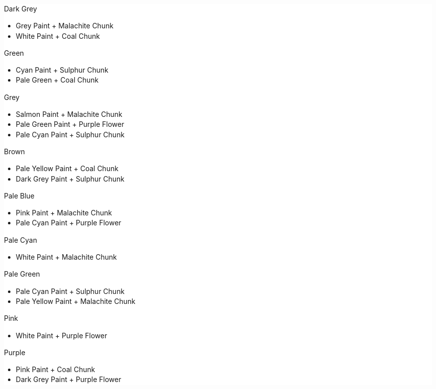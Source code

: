 </tr>
<tr class="even">
<td><p>Dark Grey</p></td>
<td><ul>
<li>Grey Paint + Malachite Chunk</li>
<li>White Paint + Coal Chunk</li>
</ul></td>
</tr>
<tr class="odd">
<td><p>Green</p></td>
<td><ul>
<li>Cyan Paint + Sulphur Chunk</li>
<li>Pale Green + Coal Chunk</li>
</ul></td>
</tr>
<tr class="even">
<td><p>Grey</p></td>
<td><ul>
<li>Salmon Paint + Malachite Chunk</li>
<li>Pale Green Paint + Purple Flower</li>
<li>Pale Cyan Paint + Sulphur Chunk</li>
</ul></td>
</tr>
<tr class="odd">
<td><p>Brown</p></td>
<td><ul>
<li>Pale Yellow Paint + Coal Chunk</li>
<li>Dark Grey Paint + Sulphur Chunk</li>
</ul></td>
</tr>
<tr class="even">
<td><p>Pale Blue</p></td>
<td><ul>
<li>Pink Paint + Malachite Chunk</li>
<li>Pale Cyan Paint + Purple Flower</li>
</ul></td>
</tr>
<tr class="odd">
<td><p>Pale Cyan</p></td>
<td><ul>
<li>White Paint + Malachite Chunk</li>
</ul></td>
</tr>
<tr class="even">
<td><p>Pale Green</p></td>
<td><ul>
<li>Pale Cyan Paint + Sulphur Chunk</li>
<li>Pale Yellow Paint + Malachite Chunk</li>
</ul></td>
</tr>
<tr class="odd">
<td><p>Pink</p></td>
<td><ul>
<li>White Paint + Purple Flower</li>
</ul></td>
</tr>
<tr class="even">
<td><p>Purple</p></td>
<td><ul>
<li>Pink Paint + Coal Chunk</li>
<li>Dark Grey Paint + Purple Flower</li>
</ul></td>
</tr>
<tr class="odd">